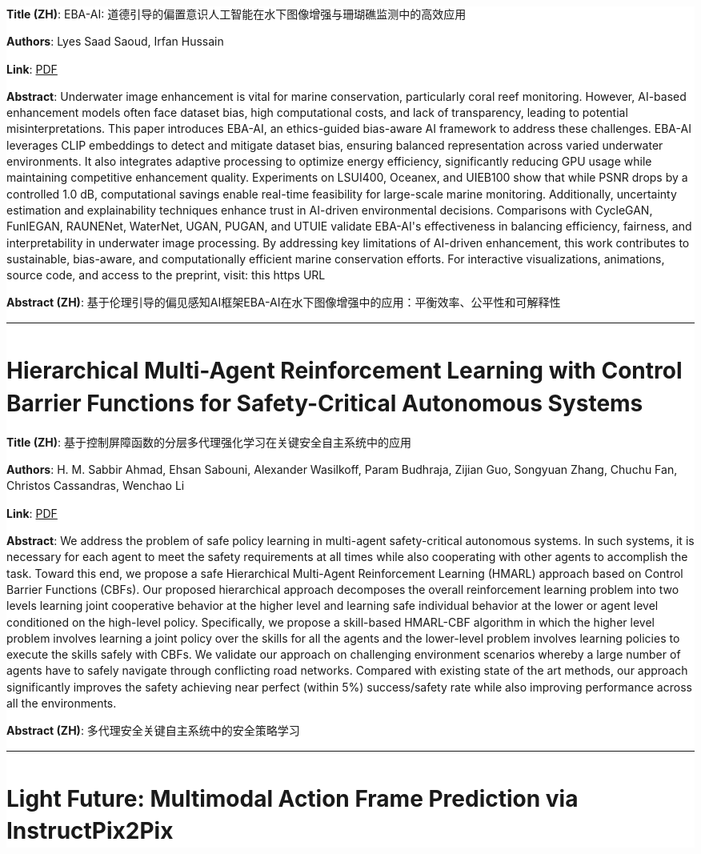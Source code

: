**Title (ZH)**: EBA-AI: 道德引导的偏置意识人工智能在水下图像增强与珊瑚礁监测中的高效应用 

**Authors**: Lyes Saad Saoud, Irfan Hussain  

**Link**: [PDF](https://arxiv.org/pdf/2507.15036)  

**Abstract**: Underwater image enhancement is vital for marine conservation, particularly coral reef monitoring. However, AI-based enhancement models often face dataset bias, high computational costs, and lack of transparency, leading to potential misinterpretations. This paper introduces EBA-AI, an ethics-guided bias-aware AI framework to address these challenges. EBA-AI leverages CLIP embeddings to detect and mitigate dataset bias, ensuring balanced representation across varied underwater environments. It also integrates adaptive processing to optimize energy efficiency, significantly reducing GPU usage while maintaining competitive enhancement quality. Experiments on LSUI400, Oceanex, and UIEB100 show that while PSNR drops by a controlled 1.0 dB, computational savings enable real-time feasibility for large-scale marine monitoring. Additionally, uncertainty estimation and explainability techniques enhance trust in AI-driven environmental decisions. Comparisons with CycleGAN, FunIEGAN, RAUNENet, WaterNet, UGAN, PUGAN, and UTUIE validate EBA-AI's effectiveness in balancing efficiency, fairness, and interpretability in underwater image processing. By addressing key limitations of AI-driven enhancement, this work contributes to sustainable, bias-aware, and computationally efficient marine conservation efforts. For interactive visualizations, animations, source code, and access to the preprint, visit: this https URL 

**Abstract (ZH)**: 基于伦理引导的偏见感知AI框架EBA-AI在水下图像增强中的应用：平衡效率、公平性和可解释性 

---
# Hierarchical Multi-Agent Reinforcement Learning with Control Barrier Functions for Safety-Critical Autonomous Systems 

**Title (ZH)**: 基于控制屏障函数的分层多代理强化学习在关键安全自主系统中的应用 

**Authors**: H. M. Sabbir Ahmad, Ehsan Sabouni, Alexander Wasilkoff, Param Budhraja, Zijian Guo, Songyuan Zhang, Chuchu Fan, Christos Cassandras, Wenchao Li  

**Link**: [PDF](https://arxiv.org/pdf/2507.14850)  

**Abstract**: We address the problem of safe policy learning in multi-agent safety-critical autonomous systems. In such systems, it is necessary for each agent to meet the safety requirements at all times while also cooperating with other agents to accomplish the task. Toward this end, we propose a safe Hierarchical Multi-Agent Reinforcement Learning (HMARL) approach based on Control Barrier Functions (CBFs). Our proposed hierarchical approach decomposes the overall reinforcement learning problem into two levels learning joint cooperative behavior at the higher level and learning safe individual behavior at the lower or agent level conditioned on the high-level policy. Specifically, we propose a skill-based HMARL-CBF algorithm in which the higher level problem involves learning a joint policy over the skills for all the agents and the lower-level problem involves learning policies to execute the skills safely with CBFs. We validate our approach on challenging environment scenarios whereby a large number of agents have to safely navigate through conflicting road networks. Compared with existing state of the art methods, our approach significantly improves the safety achieving near perfect (within 5%) success/safety rate while also improving performance across all the environments. 

**Abstract (ZH)**: 多代理安全关键自主系统中的安全策略学习 

---
# Light Future: Multimodal Action Frame Prediction via InstructPix2Pix 
